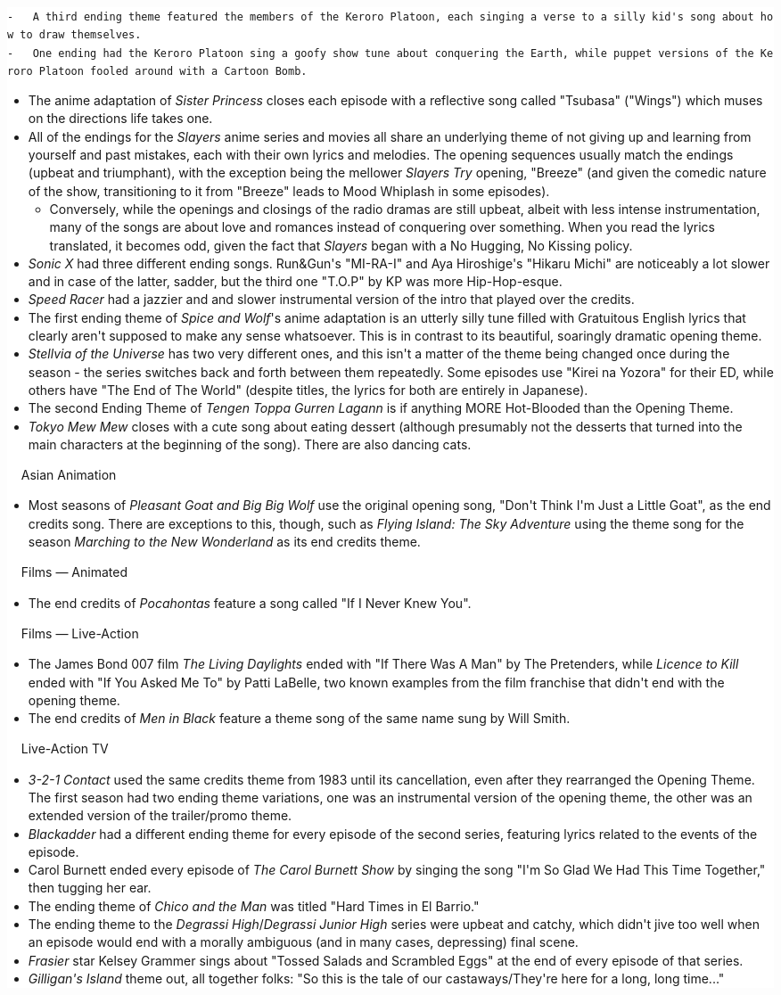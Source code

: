     -   A third ending theme featured the members of the Keroro Platoon, each singing a verse to a silly kid's song about how to draw themselves.
    -   One ending had the Keroro Platoon sing a goofy show tune about conquering the Earth, while puppet versions of the Keroro Platoon fooled around with a Cartoon Bomb.
-   The anime adaptation of _Sister Princess_ closes each episode with a reflective song called "Tsubasa" ("Wings") which muses on the directions life takes one.
-   All of the endings for the _Slayers_ anime series and movies all share an underlying theme of not giving up and learning from yourself and past mistakes, each with their own lyrics and melodies. The opening sequences usually match the endings (upbeat and triumphant), with the exception being the mellower _Slayers Try_ opening, "Breeze" (and given the comedic nature of the show, transitioning to it from "Breeze" leads to Mood Whiplash in some episodes).
    -   Conversely, while the openings and closings of the radio dramas are still upbeat, albeit with less intense instrumentation, many of the songs are about love and romances instead of conquering over something. When you read the lyrics translated, it becomes odd, given the fact that _Slayers_ began with a No Hugging, No Kissing policy.
-   _Sonic X_ had three different ending songs. Run&Gun's "MI-RA-I" and Aya Hiroshige's "Hikaru Michi" are noticeably a lot slower and in case of the latter, sadder, but the third one "T.O.P" by KP was more Hip-Hop\-esque.
-   _Speed Racer_ had a jazzier and and slower instrumental version of the intro that played over the credits.
-   The first ending theme of _Spice and Wolf_'s anime adaptation is an utterly silly tune filled with Gratuitous English lyrics that clearly aren't supposed to make any sense whatsoever. This is in contrast to its beautiful, soaringly dramatic opening theme.
-   _Stellvia of the Universe_ has two very different ones, and this isn't a matter of the theme being changed once during the season - the series switches back and forth between them repeatedly. Some episodes use "Kirei na Yozora" for their ED, while others have "The End of The World" (despite titles, the lyrics for both are entirely in Japanese).
-   The second Ending Theme of _Tengen Toppa Gurren Lagann_ is if anything MORE Hot-Blooded than the Opening Theme.
-   _Tokyo Mew Mew_ closes with a cute song about eating dessert (although presumably not the desserts that turned into the main characters at the beginning of the song). There are also dancing cats.

    Asian Animation 

-   Most seasons of _Pleasant Goat and Big Big Wolf_ use the original opening song, "Don't Think I'm Just a Little Goat", as the end credits song. There are exceptions to this, though, such as _Flying Island: The Sky Adventure_ using the theme song for the season _Marching to the New Wonderland_ as its end credits theme.

    Films — Animated 

-   The end credits of _Pocahontas_ feature a song called "If I Never Knew You".

    Films — Live-Action 

-   The James Bond 007 film _The Living Daylights_ ended with "If There Was A Man" by The Pretenders, while _Licence to Kill_ ended with "If You Asked Me To" by Patti LaBelle, two known examples from the film franchise that didn't end with the opening theme.
-   The end credits of _Men in Black_ feature a theme song of the same name sung by Will Smith.

    Live-Action TV 

-   _3-2-1 Contact_ used the same credits theme from 1983 until its cancellation, even after they rearranged the Opening Theme. The first season had two ending theme variations, one was an instrumental version of the opening theme, the other was an extended version of the trailer/promo theme.
-   _Blackadder_ had a different ending theme for every episode of the second series, featuring lyrics related to the events of the episode.
-   Carol Burnett ended every episode of _The Carol Burnett Show_ by singing the song "I'm So Glad We Had This Time Together," then tugging her ear.
-   The ending theme of _Chico and the Man_ was titled "Hard Times in El Barrio."
-   The ending theme to the _Degrassi High_/_Degrassi Junior High_ series were upbeat and catchy, which didn't jive too well when an episode would end with a morally ambiguous (and in many cases, depressing) final scene.
-   _Frasier_ star Kelsey Grammer sings about "Tossed Salads and Scrambled Eggs" at the end of every episode of that series.
-   _Gilligan's Island_ theme out, all together folks: "So this is the tale of our castaways/They're here for a long, long time..."